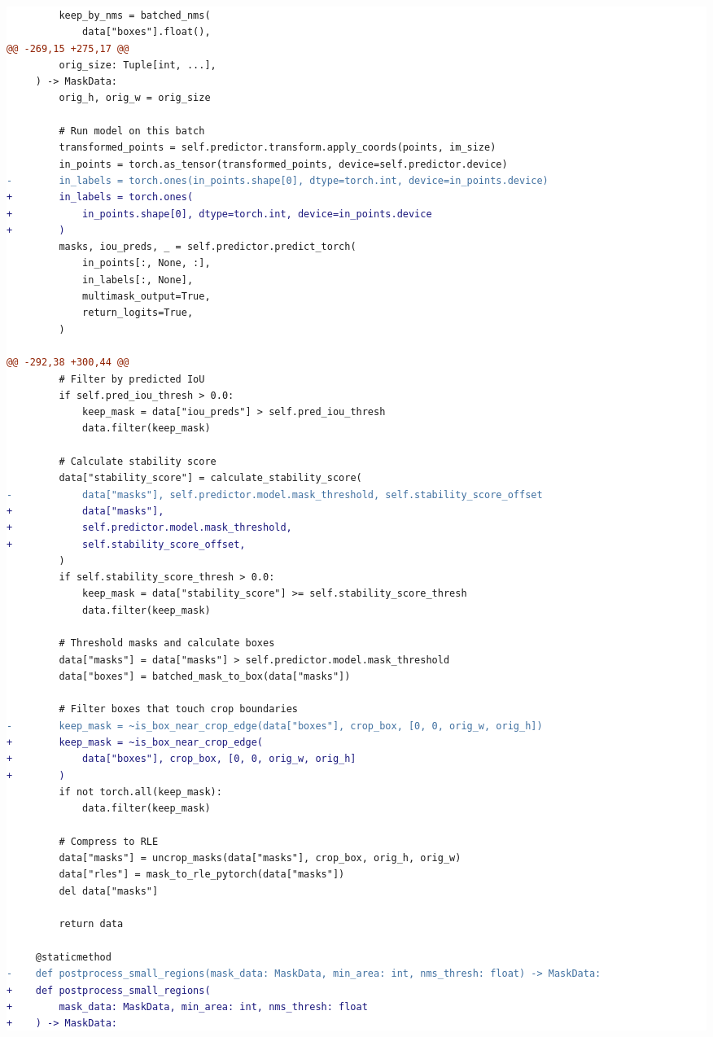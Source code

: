 ```diff
         keep_by_nms = batched_nms(
             data["boxes"].float(),
@@ -269,15 +275,17 @@
         orig_size: Tuple[int, ...],
     ) -> MaskData:
         orig_h, orig_w = orig_size
 
         # Run model on this batch
         transformed_points = self.predictor.transform.apply_coords(points, im_size)
         in_points = torch.as_tensor(transformed_points, device=self.predictor.device)
-        in_labels = torch.ones(in_points.shape[0], dtype=torch.int, device=in_points.device)
+        in_labels = torch.ones(
+            in_points.shape[0], dtype=torch.int, device=in_points.device
+        )
         masks, iou_preds, _ = self.predictor.predict_torch(
             in_points[:, None, :],
             in_labels[:, None],
             multimask_output=True,
             return_logits=True,
         )
 
@@ -292,38 +300,44 @@
         # Filter by predicted IoU
         if self.pred_iou_thresh > 0.0:
             keep_mask = data["iou_preds"] > self.pred_iou_thresh
             data.filter(keep_mask)
 
         # Calculate stability score
         data["stability_score"] = calculate_stability_score(
-            data["masks"], self.predictor.model.mask_threshold, self.stability_score_offset
+            data["masks"],
+            self.predictor.model.mask_threshold,
+            self.stability_score_offset,
         )
         if self.stability_score_thresh > 0.0:
             keep_mask = data["stability_score"] >= self.stability_score_thresh
             data.filter(keep_mask)
 
         # Threshold masks and calculate boxes
         data["masks"] = data["masks"] > self.predictor.model.mask_threshold
         data["boxes"] = batched_mask_to_box(data["masks"])
 
         # Filter boxes that touch crop boundaries
-        keep_mask = ~is_box_near_crop_edge(data["boxes"], crop_box, [0, 0, orig_w, orig_h])
+        keep_mask = ~is_box_near_crop_edge(
+            data["boxes"], crop_box, [0, 0, orig_w, orig_h]
+        )
         if not torch.all(keep_mask):
             data.filter(keep_mask)
 
         # Compress to RLE
         data["masks"] = uncrop_masks(data["masks"], crop_box, orig_h, orig_w)
         data["rles"] = mask_to_rle_pytorch(data["masks"])
         del data["masks"]
 
         return data
 
     @staticmethod
-    def postprocess_small_regions(mask_data: MaskData, min_area: int, nms_thresh: float) -> MaskData:
+    def postprocess_small_regions(
+        mask_data: MaskData, min_area: int, nms_thresh: float
+    ) -> MaskData:
```